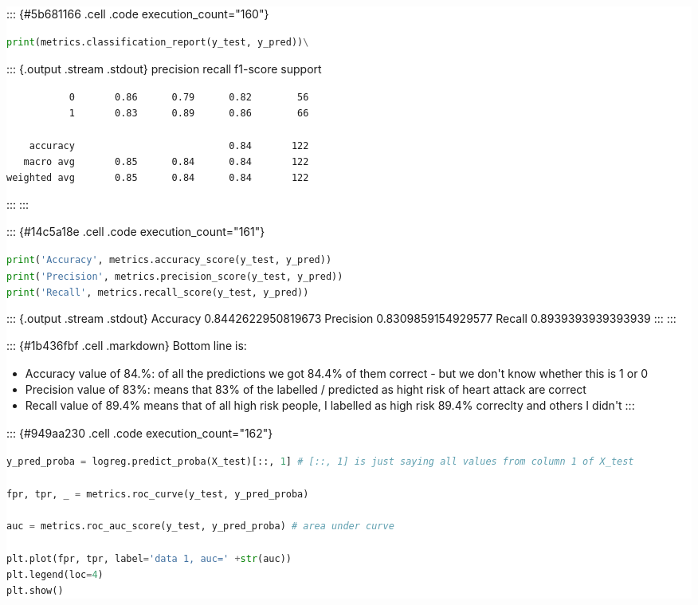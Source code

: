 ::: {#5b681166 .cell .code execution_count="160"}
``` python
print(metrics.classification_report(y_test, y_pred))\
```

::: {.output .stream .stdout}
                  precision    recall  f1-score   support

               0       0.86      0.79      0.82        56
               1       0.83      0.89      0.86        66

        accuracy                           0.84       122
       macro avg       0.85      0.84      0.84       122
    weighted avg       0.85      0.84      0.84       122
:::
:::

::: {#14c5a18e .cell .code execution_count="161"}
``` python
print('Accuracy', metrics.accuracy_score(y_test, y_pred))
print('Precision', metrics.precision_score(y_test, y_pred))
print('Recall', metrics.recall_score(y_test, y_pred))
```

::: {.output .stream .stdout}
    Accuracy 0.8442622950819673
    Precision 0.8309859154929577
    Recall 0.8939393939393939
:::
:::

::: {#1b436fbf .cell .markdown}
Bottom line is:

-   Accuracy value of 84.%: of all the predictions we got 84.4% of them
    correct - but we don\'t know whether this is 1 or 0
-   Precision value of 83%: means that 83% of the labelled / predicted
    as hight risk of heart attack are correct
-   Recall value of 89.4% means that of all high risk people, I labelled
    as high risk 89.4% correclty and others I didn\'t
:::

::: {#949aa230 .cell .code execution_count="162"}
``` python
y_pred_proba = logreg.predict_proba(X_test)[::, 1] # [::, 1] is just saying all values from column 1 of X_test

fpr, tpr, _ = metrics.roc_curve(y_test, y_pred_proba)

auc = metrics.roc_auc_score(y_test, y_pred_proba) # area under curve 

plt.plot(fpr, tpr, label='data 1, auc=' +str(auc))
plt.legend(loc=4)
plt.show()
```
